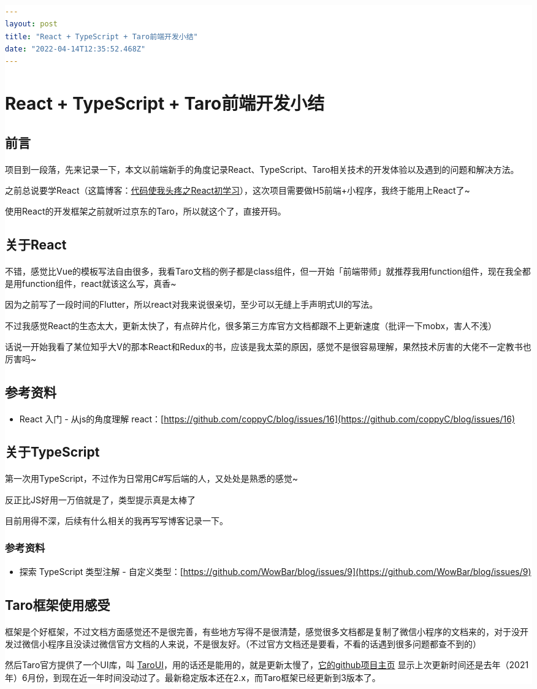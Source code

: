 ```yaml
---
layout: post
title: "React + TypeScript + Taro前端开发小结"
date: "2022-04-14T12:35:52.468Z"
---
```

React + TypeScript + Taro前端开发小结
===============================

前言
--

项目到一段落，先来记录一下，本文以前端新手的角度记录React、TypeScript、Taro相关技术的开发体验以及遇到的问题和解决方法。

之前总说要学React（这篇博客：[代码使我头疼之React初学习](https://www.cnblogs.com/deali/p/15734534.html)），这次项目需要做H5前端+小程序，我终于能用上React了~

使用React的开发框架之前就听过京东的Taro，所以就这个了，直接开码。

关于React
-------

不错，感觉比Vue的模板写法自由很多，我看Taro文档的例子都是class组件，但一开始「前端带师」就推荐我用function组件，现在我全都是用function组件，react就该这么写，真香~

因为之前写了一段时间的Flutter，所以react对我来说很亲切，至少可以无缝上手声明式UI的写法。

不过我感觉React的生态太大，更新太快了，有点碎片化，很多第三方库官方文档都跟不上更新速度（批评一下mobx，害人不浅）

话说一开始我看了某位知乎大V的那本React和Redux的书，应该是我太菜的原因，感觉不是很容易理解，果然技术厉害的大佬不一定教书也厉害吗~

参考资料
----

*   React 入门 - 从js的角度理解 react：[https://github.com/coppyC/blog/issues/16](https://github.com/coppyC/blog/issues/16)

关于TypeScript
------------

第一次用TypeScript，不过作为日常用C#写后端的人，又处处是熟悉的感觉~

反正比JS好用一万倍就是了，类型提示真是太棒了

目前用得不深，后续有什么相关的我再写写博客记录一下。

### 参考资料

*   探索 TypeScript 类型注解 - 自定义类型：[https://github.com/WowBar/blog/issues/9](https://github.com/WowBar/blog/issues/9)

Taro框架使用感受
----------

框架是个好框架，不过文档方面感觉还不是很完善，有些地方写得不是很清楚，感觉很多文档都是复制了微信小程序的文档来的，对于没开发过微信小程序且没读过微信官方文档的人来说，不是很友好。（不过官方文档还是要看，不看的话遇到很多问题都查不到的）

然后Taro官方提供了一个UI库，叫 [TaroUI](https://taro-ui.jd.com/)，用的话还是能用的，就是更新太慢了，[它的github项目主页](https://github.com/NervJS/taro-ui) 显示上次更新时间还是去年（2021年）6月份，到现在近一年时间没动过了。最新稳定版本还在2.x，而Taro框架已经更新到3版本了。
